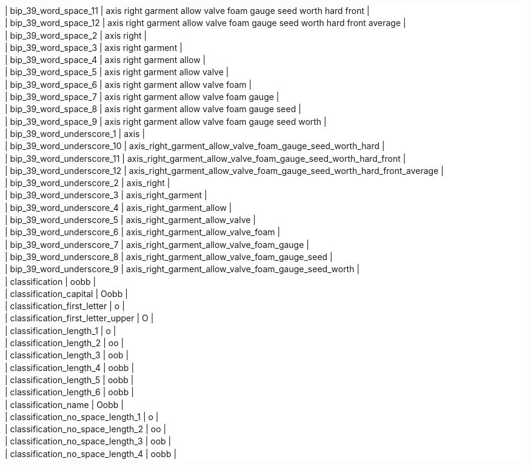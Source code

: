 | bip_39_word_space_11 | axis right garment allow valve foam gauge seed worth hard front |  
| bip_39_word_space_12 | axis right garment allow valve foam gauge seed worth hard front average |  
| bip_39_word_space_2 | axis right |  
| bip_39_word_space_3 | axis right garment |  
| bip_39_word_space_4 | axis right garment allow |  
| bip_39_word_space_5 | axis right garment allow valve |  
| bip_39_word_space_6 | axis right garment allow valve foam |  
| bip_39_word_space_7 | axis right garment allow valve foam gauge |  
| bip_39_word_space_8 | axis right garment allow valve foam gauge seed |  
| bip_39_word_space_9 | axis right garment allow valve foam gauge seed worth |  
| bip_39_word_underscore_1 | axis |  
| bip_39_word_underscore_10 | axis_right_garment_allow_valve_foam_gauge_seed_worth_hard |  
| bip_39_word_underscore_11 | axis_right_garment_allow_valve_foam_gauge_seed_worth_hard_front |  
| bip_39_word_underscore_12 | axis_right_garment_allow_valve_foam_gauge_seed_worth_hard_front_average |  
| bip_39_word_underscore_2 | axis_right |  
| bip_39_word_underscore_3 | axis_right_garment |  
| bip_39_word_underscore_4 | axis_right_garment_allow |  
| bip_39_word_underscore_5 | axis_right_garment_allow_valve |  
| bip_39_word_underscore_6 | axis_right_garment_allow_valve_foam |  
| bip_39_word_underscore_7 | axis_right_garment_allow_valve_foam_gauge |  
| bip_39_word_underscore_8 | axis_right_garment_allow_valve_foam_gauge_seed |  
| bip_39_word_underscore_9 | axis_right_garment_allow_valve_foam_gauge_seed_worth |  
| classification | oobb |  
| classification_capital | Oobb |  
| classification_first_letter | o |  
| classification_first_letter_upper | O |  
| classification_length_1 | o |  
| classification_length_2 | oo |  
| classification_length_3 | oob |  
| classification_length_4 | oobb |  
| classification_length_5 | oobb |  
| classification_length_6 | oobb |  
| classification_name | Oobb |  
| classification_no_space_length_1 | o |  
| classification_no_space_length_2 | oo |  
| classification_no_space_length_3 | oob |  
| classification_no_space_length_4 | oobb |  